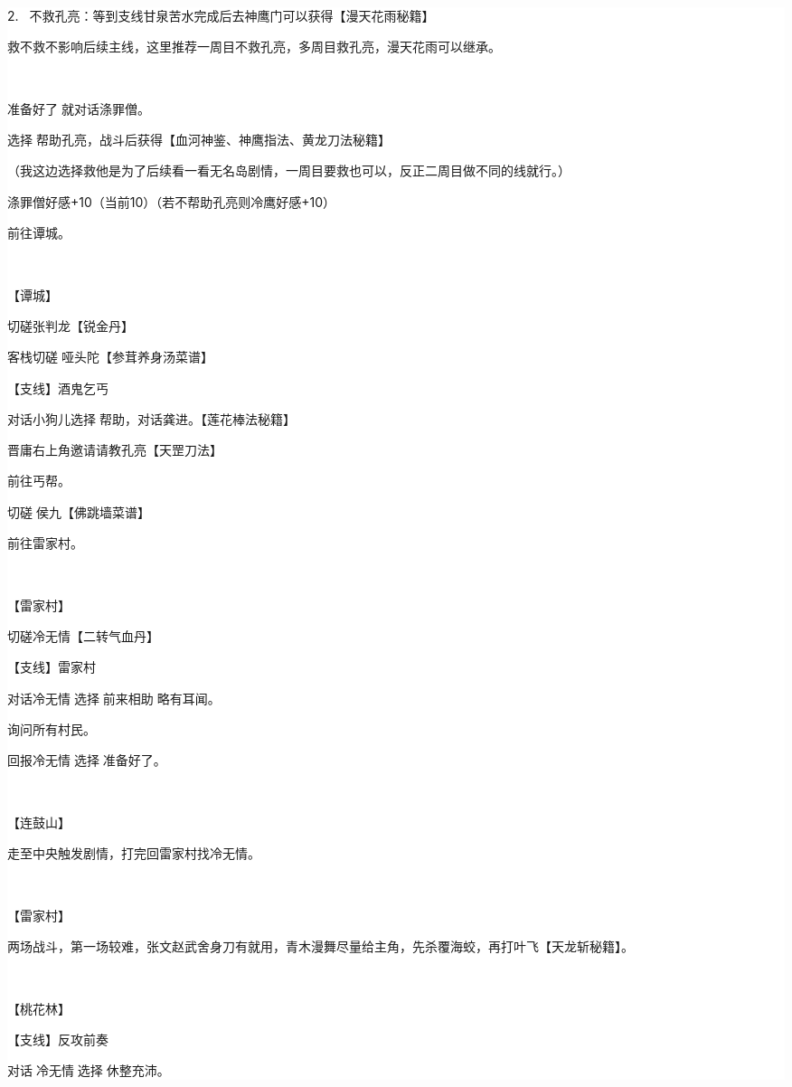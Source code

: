 2.   不救孔亮：等到支线甘泉苦水完成后去神鹰门可以获得【漫天花雨秘籍】

救不救不影响后续主线，这里推荐一周目不救孔亮，多周目救孔亮，漫天花雨可以继承。

 

准备好了 就对话涤罪僧。

选择 帮助孔亮，战斗后获得【血河神鉴、神鹰指法、黄龙刀法秘籍】

（我这边选择救他是为了后续看一看无名岛剧情，一周目要救也可以，反正二周目做不同的线就行。）

涤罪僧好感+10（当前10）（若不帮助孔亮则冷鹰好感+10）

前往谭城。

 

【谭城】

切磋张判龙【锐金丹】

客栈切磋 哑头陀【参茸养身汤菜谱】

【支线】酒鬼乞丐

对话小狗儿选择 帮助，对话龚进。【莲花棒法秘籍】

晋庸右上角邀请请教孔亮【天罡刀法】

前往丐帮。

切磋 侯九【佛跳墙菜谱】

前往雷家村。

 

【雷家村】

切磋冷无情【二转气血丹】

【支线】雷家村

对话冷无情 选择 前来相助 略有耳闻。

询问所有村民。

回报冷无情 选择 准备好了。

 

【连鼓山】

走至中央触发剧情，打完回雷家村找冷无情。

 

【雷家村】

两场战斗，第一场较难，张文赵武舍身刀有就用，青木漫舞尽量给主角，先杀覆海蛟，再打叶飞【天龙斩秘籍】。

 

【桃花林】

【支线】反攻前奏

对话 冷无情 选择 休整充沛。

